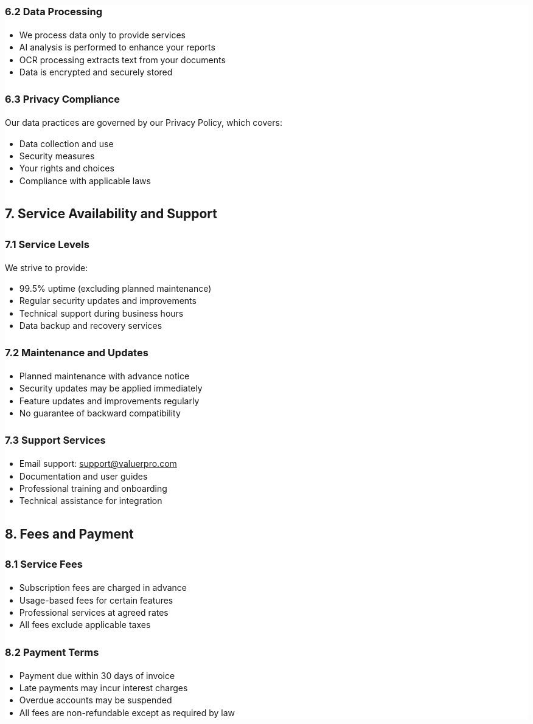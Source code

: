 ### 6.2 Data Processing
- We process data only to provide services
- AI analysis is performed to enhance your reports
- OCR processing extracts text from your documents
- Data is encrypted and securely stored

### 6.3 Privacy Compliance
Our data practices are governed by our Privacy Policy, which covers:
- Data collection and use
- Security measures
- Your rights and choices
- Compliance with applicable laws

## 7. Service Availability and Support

### 7.1 Service Levels
We strive to provide:
- 99.5% uptime (excluding planned maintenance)
- Regular security updates and improvements
- Technical support during business hours
- Data backup and recovery services

### 7.2 Maintenance and Updates
- Planned maintenance with advance notice
- Security updates may be applied immediately
- Feature updates and improvements regularly
- No guarantee of backward compatibility

### 7.3 Support Services
- Email support: support@valuerpro.com
- Documentation and user guides
- Professional training and onboarding
- Technical assistance for integration

## 8. Fees and Payment

### 8.1 Service Fees
- Subscription fees are charged in advance
- Usage-based fees for certain features
- Professional services at agreed rates
- All fees exclude applicable taxes

### 8.2 Payment Terms
- Payment due within 30 days of invoice
- Late payments may incur interest charges
- Overdue accounts may be suspended
- All fees are non-refundable except as required by law
